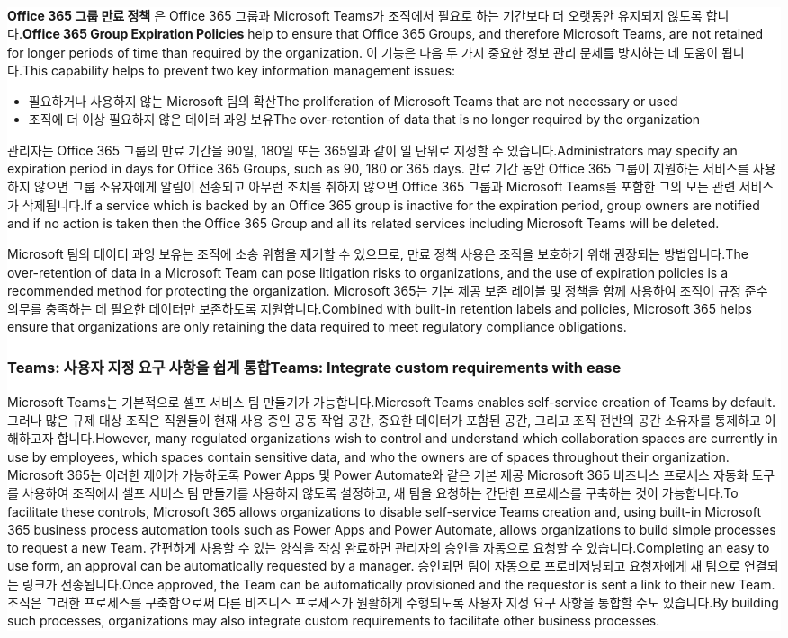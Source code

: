 <span data-ttu-id="99550-188">**Office 365 그룹 만료 정책** 은 Office 365 그룹과 Microsoft Teams가 조직에서 필요로 하는 기간보다 더 오랫동안 유지되지 않도록 합니다.</span><span class="sxs-lookup"><span data-stu-id="99550-188">**Office 365 Group Expiration Policies** help to ensure that Office 365 Groups, and therefore Microsoft Teams, are not retained for longer periods of time than required by the organization.</span></span> <span data-ttu-id="99550-189">이 기능은 다음 두 가지 중요한 정보 관리 문제를 방지하는 데 도움이 됩니다.</span><span class="sxs-lookup"><span data-stu-id="99550-189">This capability helps to prevent two key information management issues:</span></span>
- <span data-ttu-id="99550-190">필요하거나 사용하지 않는 Microsoft 팀의 확산</span><span class="sxs-lookup"><span data-stu-id="99550-190">The proliferation of Microsoft Teams that are not necessary or used</span></span>
- <span data-ttu-id="99550-191">조직에 더 이상 필요하지 않은 데이터 과잉 보유</span><span class="sxs-lookup"><span data-stu-id="99550-191">The over-retention of data that is no longer required by the organization</span></span>

<span data-ttu-id="99550-192">관리자는 Office 365 그룹의 만료 기간을 90일, 180일 또는 365일과 같이 일 단위로 지정할 수 있습니다.</span><span class="sxs-lookup"><span data-stu-id="99550-192">Administrators may specify an expiration period in days for Office 365 Groups, such as 90, 180 or 365 days.</span></span> <span data-ttu-id="99550-193">만료 기간 동안 Office 365 그룹이 지원하는 서비스를 사용하지 않으면 그룹 소유자에게 알림이 전송되고 아무런 조치를 취하지 않으면 Office 365 그룹과 Microsoft Teams를 포함한 그의 모든 관련 서비스가 삭제됩니다.</span><span class="sxs-lookup"><span data-stu-id="99550-193">If a service which is backed by an Office 365 group is inactive for the expiration period, group owners are notified and if no action is taken then the Office 365 Group and all its related services including Microsoft Teams will be deleted.</span></span> 

<span data-ttu-id="99550-194">Microsoft 팀의 데이터 과잉 보유는 조직에 소송 위험을 제기할 수 있으므로, 만료 정책 사용은 조직을 보호하기 위해 권장되는 방법입니다.</span><span class="sxs-lookup"><span data-stu-id="99550-194">The over-retention of data in a Microsoft Team can pose litigation risks to organizations, and the use of expiration policies is a recommended method for protecting the organization.</span></span> <span data-ttu-id="99550-195">Microsoft 365는 기본 제공 보존 레이블 및 정책을 함께 사용하여 조직이 규정 준수 의무를 충족하는 데 필요한 데이터만 보존하도록 지원합니다.</span><span class="sxs-lookup"><span data-stu-id="99550-195">Combined with built-in retention labels and policies, Microsoft 365 helps ensure that organizations are only retaining the data required to meet regulatory compliance obligations.</span></span>

### <a name="teams-integrate-custom-requirements-with-ease"></a><span data-ttu-id="99550-196">Teams: 사용자 지정 요구 사항을 쉽게 통합</span><span class="sxs-lookup"><span data-stu-id="99550-196">Teams: Integrate custom requirements with ease</span></span>

<span data-ttu-id="99550-197">Microsoft Teams는 기본적으로 셀프 서비스 팀 만들기가 가능합니다.</span><span class="sxs-lookup"><span data-stu-id="99550-197">Microsoft Teams enables self-service creation of Teams by default.</span></span> <span data-ttu-id="99550-198">그러나 많은 규제 대상 조직은 직원들이 현재 사용 중인 공동 작업 공간, 중요한 데이터가 포함된 공간, 그리고 조직 전반의 공간 소유자를 통제하고 이해하고자 합니다.</span><span class="sxs-lookup"><span data-stu-id="99550-198">However, many regulated organizations wish to control and understand which collaboration spaces are currently in use by employees, which spaces contain sensitive data, and who the owners are of spaces throughout their organization.</span></span> <span data-ttu-id="99550-199">Microsoft 365는 이러한 제어가 가능하도록 Power Apps 및 Power Automate와 같은 기본 제공 Microsoft 365 비즈니스 프로세스 자동화 도구를 사용하여 조직에서 셀프 서비스 팀 만들기를 사용하지 않도록 설정하고, 새 팀을 요청하는 간단한 프로세스를 구축하는 것이 가능합니다.</span><span class="sxs-lookup"><span data-stu-id="99550-199">To facilitate these controls, Microsoft 365 allows organizations to disable self-service Teams creation and, using built-in Microsoft 365 business process automation tools such as Power Apps and Power Automate, allows organizations to build simple processes to request a new Team.</span></span> <span data-ttu-id="99550-200">간편하게 사용할 수 있는 양식을 작성 완료하면 관리자의 승인을 자동으로 요청할 수 있습니다.</span><span class="sxs-lookup"><span data-stu-id="99550-200">Completing an easy to use form, an approval can be automatically requested by a manager.</span></span> <span data-ttu-id="99550-201">승인되면 팀이 자동으로 프로비저닝되고 요청자에게 새 팀으로 연결되는 링크가 전송됩니다.</span><span class="sxs-lookup"><span data-stu-id="99550-201">Once approved, the Team can be automatically provisioned and the requestor is sent a link to their new Team.</span></span> <span data-ttu-id="99550-202">조직은 그러한 프로세스를 구축함으로써 다른 비즈니스 프로세스가 원활하게 수행되도록 사용자 지정 요구 사항을 통합할 수도 있습니다.</span><span class="sxs-lookup"><span data-stu-id="99550-202">By building such processes, organizations may also integrate custom requirements to facilitate other business processes.</span></span>
